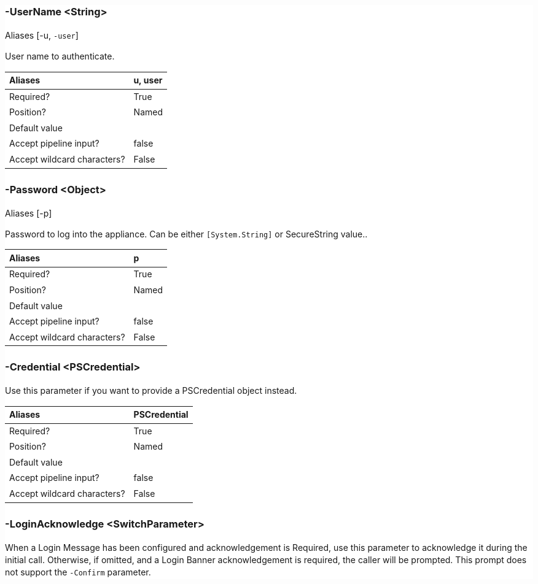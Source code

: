 ### -UserName &lt;String&gt;

Aliases [-u, `-user`]

User name to authenticate.

| Aliases | u, user |
| :--- | :--- |
| Required? | True |
| Position? | Named |
| Default value |  |
| Accept pipeline input? | false |
| Accept wildcard characters? | False |

### -Password &lt;Object&gt;

Aliases [-p]

Password to log into the appliance.  Can be either `[System.String]` or SecureString value..

| Aliases | p |
| :--- | :--- |
| Required? | True |
| Position? | Named |
| Default value |  |
| Accept pipeline input? | false |
| Accept wildcard characters? | False |

### -Credential &lt;PSCredential&gt;

Use this parameter if you want to provide a PSCredential object instead.

| Aliases | PSCredential |
| :--- | :--- |
| Required? | True |
| Position? | Named |
| Default value |  |
| Accept pipeline input? | false |
| Accept wildcard characters? | False |

### -LoginAcknowledge &lt;SwitchParameter&gt;

When a Login Message has been configured and acknowledgement is Required, use this parameter to acknowledge it during the initial call.  Otherwise, if omitted, and a Login Banner acknowledgement is required, the caller will be prompted.  This prompt does not support the `-Confirm` parameter.
